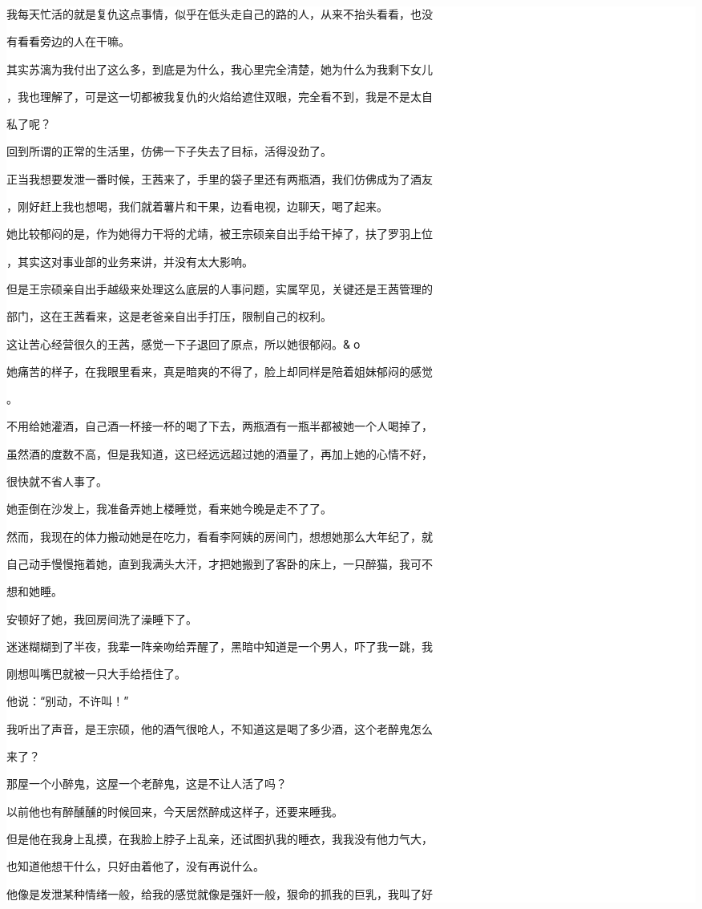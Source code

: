 我每天忙活的就是复仇这点事情，似乎在低头走自己的路的人，从来不抬头看看，也没

有看看旁边的人在干嘛。

其实苏漓为我付出了这么多，到底是为什么，我心里完全清楚，她为什么为我剩下女儿

，我也理解了，可是这一切都被我复仇的火焰给遮住双眼，完全看不到，我是不是太自

私了呢？

回到所谓的正常的生活里，仿佛一下子失去了目标，活得没劲了。

正当我想要发泄一番时候，王茜来了，手里的袋子里还有两瓶酒，我们仿佛成为了酒友

，刚好赶上我也想喝，我们就着薯片和干果，边看电视，边聊天，喝了起来。

她比较郁闷的是，作为她得力干将的尤靖，被王宗硕亲自出手给干掉了，扶了罗羽上位

，其实这对事业部的业务来讲，并没有太大影响。

但是王宗硕亲自出手越级来处理这么底层的人事问题，实属罕见，关键还是王茜管理的

部门，这在王茜看来，这是老爸亲自出手打压，限制自己的权利。

这让苦心经营很久的王茜，感觉一下子退回了原点，所以她很郁闷。& o

她痛苦的样子，在我眼里看来，真是暗爽的不得了，脸上却同样是陪着姐妹郁闷的感觉

。

不用给她灌酒，自己酒一杯接一杯的喝了下去，两瓶酒有一瓶半都被她一个人喝掉了，

虽然酒的度数不高，但是我知道，这已经远远超过她的酒量了，再加上她的心情不好，

很快就不省人事了。

她歪倒在沙发上，我准备弄她上楼睡觉，看来她今晚是走不了了。

然而，我现在的体力搬动她是在吃力，看看李阿姨的房间门，想想她那么大年纪了，就

自己动手慢慢拖着她，直到我满头大汗，才把她搬到了客卧的床上，一只醉猫，我可不

想和她睡。

安顿好了她，我回房间洗了澡睡下了。

迷迷糊糊到了半夜，我辈一阵亲吻给弄醒了，黑暗中知道是一个男人，吓了我一跳，我

刚想叫嘴巴就被一只大手给捂住了。

他说：“别动，不许叫！”

我听出了声音，是王宗硕，他的酒气很呛人，不知道这是喝了多少酒，这个老醉鬼怎么

来了？

那屋一个小醉鬼，这屋一个老醉鬼，这是不让人活了吗？

以前他也有醉醺醺的时候回来，今天居然醉成这样子，还要来睡我。

但是他在我身上乱摸，在我脸上脖子上乱亲，还试图扒我的睡衣，我我没有他力气大，

也知道他想干什么，只好由着他了，没有再说什么。

他像是发泄某种情绪一般，给我的感觉就像是强奸一般，狠命的抓我的巨乳，我叫了好
